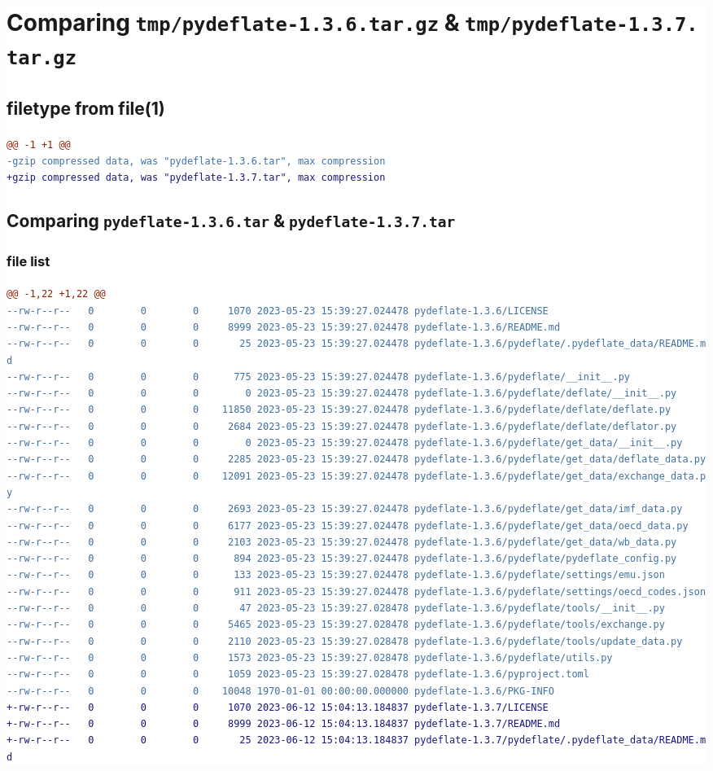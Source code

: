 # Comparing `tmp/pydeflate-1.3.6.tar.gz` & `tmp/pydeflate-1.3.7.tar.gz`

## filetype from file(1)

```diff
@@ -1 +1 @@
-gzip compressed data, was "pydeflate-1.3.6.tar", max compression
+gzip compressed data, was "pydeflate-1.3.7.tar", max compression
```

## Comparing `pydeflate-1.3.6.tar` & `pydeflate-1.3.7.tar`

### file list

```diff
@@ -1,22 +1,22 @@
--rw-r--r--   0        0        0     1070 2023-05-23 15:39:27.024478 pydeflate-1.3.6/LICENSE
--rw-r--r--   0        0        0     8999 2023-05-23 15:39:27.024478 pydeflate-1.3.6/README.md
--rw-r--r--   0        0        0       25 2023-05-23 15:39:27.024478 pydeflate-1.3.6/pydeflate/.pydeflate_data/README.md
--rw-r--r--   0        0        0      775 2023-05-23 15:39:27.024478 pydeflate-1.3.6/pydeflate/__init__.py
--rw-r--r--   0        0        0        0 2023-05-23 15:39:27.024478 pydeflate-1.3.6/pydeflate/deflate/__init__.py
--rw-r--r--   0        0        0    11850 2023-05-23 15:39:27.024478 pydeflate-1.3.6/pydeflate/deflate/deflate.py
--rw-r--r--   0        0        0     2684 2023-05-23 15:39:27.024478 pydeflate-1.3.6/pydeflate/deflate/deflator.py
--rw-r--r--   0        0        0        0 2023-05-23 15:39:27.024478 pydeflate-1.3.6/pydeflate/get_data/__init__.py
--rw-r--r--   0        0        0     2285 2023-05-23 15:39:27.024478 pydeflate-1.3.6/pydeflate/get_data/deflate_data.py
--rw-r--r--   0        0        0    12091 2023-05-23 15:39:27.024478 pydeflate-1.3.6/pydeflate/get_data/exchange_data.py
--rw-r--r--   0        0        0     2693 2023-05-23 15:39:27.024478 pydeflate-1.3.6/pydeflate/get_data/imf_data.py
--rw-r--r--   0        0        0     6177 2023-05-23 15:39:27.024478 pydeflate-1.3.6/pydeflate/get_data/oecd_data.py
--rw-r--r--   0        0        0     2103 2023-05-23 15:39:27.024478 pydeflate-1.3.6/pydeflate/get_data/wb_data.py
--rw-r--r--   0        0        0      894 2023-05-23 15:39:27.024478 pydeflate-1.3.6/pydeflate/pydeflate_config.py
--rw-r--r--   0        0        0      133 2023-05-23 15:39:27.024478 pydeflate-1.3.6/pydeflate/settings/emu.json
--rw-r--r--   0        0        0      911 2023-05-23 15:39:27.024478 pydeflate-1.3.6/pydeflate/settings/oecd_codes.json
--rw-r--r--   0        0        0       47 2023-05-23 15:39:27.028478 pydeflate-1.3.6/pydeflate/tools/__init__.py
--rw-r--r--   0        0        0     5465 2023-05-23 15:39:27.028478 pydeflate-1.3.6/pydeflate/tools/exchange.py
--rw-r--r--   0        0        0     2110 2023-05-23 15:39:27.028478 pydeflate-1.3.6/pydeflate/tools/update_data.py
--rw-r--r--   0        0        0     1573 2023-05-23 15:39:27.028478 pydeflate-1.3.6/pydeflate/utils.py
--rw-r--r--   0        0        0     1059 2023-05-23 15:39:27.028478 pydeflate-1.3.6/pyproject.toml
--rw-r--r--   0        0        0    10048 1970-01-01 00:00:00.000000 pydeflate-1.3.6/PKG-INFO
+-rw-r--r--   0        0        0     1070 2023-06-12 15:04:13.184837 pydeflate-1.3.7/LICENSE
+-rw-r--r--   0        0        0     8999 2023-06-12 15:04:13.184837 pydeflate-1.3.7/README.md
+-rw-r--r--   0        0        0       25 2023-06-12 15:04:13.184837 pydeflate-1.3.7/pydeflate/.pydeflate_data/README.md
```